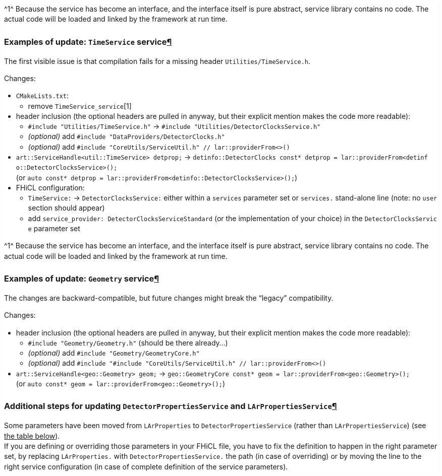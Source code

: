 ^1^ Because the service has become an interface, and the interface itself is pure abstract, service library contains no code. The actual code will be loaded and linked by the framework at run time.


### Examples of update: `TimeService` service[¶](#Examples-of-update-TimeService-service)

The first visible issue is that compilation fails for a missing header `Utilities/TimeService.h`.

Changes:

-   `CMakeLists.txt`:
    -   remove `TimeService_service`[1]
-   header inclusion (the optional headers are pulled in anyway, but their explicit mention makes the code more readable):
    -   `#include "Utilities/TimeService.h"` -\> `#include "Utilities/DetectorClocksService.h"`
    -   *(optional)* add `#include "DataProviders/DetectorClocks.h"`
    -   *(optional)* add `#include "CoreUtils/ServiceUtil.h" // lar::providerFrom<>()`
-   `art::ServiceHandle<util::TimeService> detprop;` -\> `detinfo::DetectorClocks const* detprop = lar::providerFrom<detinfo::DetectorClocksService>();`\
     (or `auto const* detprop = lar::providerFrom<detinfo::DetectorClocksService>();`)
-   FHiCL configuration:
    -   `TimeService:` -\> `DetectorClocksService:` either within a `services` parameter set or `services.` stand-alone line (note: no `user` section should appear)
    -   add `service_provider: DetectorClocksServiceStandard` (or the implementation of your choice) in the `DetectorClocksService` parameter set

^1^ Because the service has become an interface, and the interface itself is pure abstract, service library contains no code. The actual code will be loaded and linked by the framework at run time.


### Examples of update: `Geometry` service[¶](#Examples-of-update-Geometry-service)

The changes are backward-compatible, but future changes might break the “legacy” compatibility.

Changes:

-   header inclusion (the optional headers are pulled in anyway, but their explicit mention makes the code more readable):
    -   `#include "Geometry/Geometry.h"` (should be there already…)
    -   *(optional)* add `#include "Geometry/GeometryCore.h"`
    -   *(optional)* add `#include "#include "CoreUtils/ServiceUtil.h" // lar::providerFrom<>()`
-   `art::ServiceHandle<geo::Geometry> geom;` -\> `geo::GeometryCore const* geom = lar::providerFrom<geo::Geometry>();`\
     (or `auto const* geom = lar::providerFrom<geo::Geometry>();`)


### Additional steps for updating `DetectorPropertiesService` and `LArPropertiesService`[¶](#Additional-steps-for-updating-DetectorPropertiesService-and-LArPropertiesService)

Some parameters have been moved from `LArProperties` to `DetectorPropertiesService` (rather than `LArPropertiesService`) (see [the table below](#Functions-and-configuration-parameters-moved-from-one-service-to-another)).\
If you are defining or overriding those parameters in your FHiCL file, you have to fix the definition to happen in the right parameter set, by replacing `LArProperties.` with `DetectorPropertiesService.` the path (in case of overriding) or by moving the line to the right service configuration (in case of complete definition of the service parameters).
